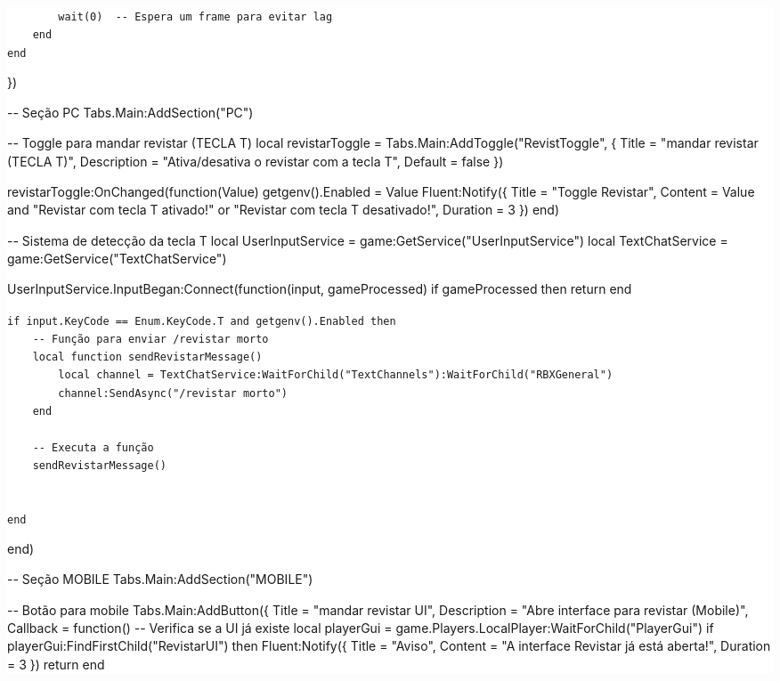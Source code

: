             wait(0)  -- Espera um frame para evitar lag
        end
    end
})

-- Seção PC
Tabs.Main:AddSection("PC")

-- Toggle para mandar revistar (TECLA T)
local revistarToggle = Tabs.Main:AddToggle("RevistToggle", {
    Title = "mandar revistar (TECLA T)",
    Description = "Ativa/desativa o revistar com a tecla T",
    Default = false
})

revistarToggle:OnChanged(function(Value)
    getgenv().Enabled = Value
    Fluent:Notify({
        Title = "Toggle Revistar",
        Content = Value and "Revistar com tecla T ativado!" or "Revistar com tecla T desativado!",
        Duration = 3
    })
end)

-- Sistema de detecção da tecla T
local UserInputService = game:GetService("UserInputService")
local TextChatService = game:GetService("TextChatService")

UserInputService.InputBegan:Connect(function(input, gameProcessed)
    if gameProcessed then return end
    
    if input.KeyCode == Enum.KeyCode.T and getgenv().Enabled then
        -- Função para enviar /revistar morto
        local function sendRevistarMessage()
            local channel = TextChatService:WaitForChild("TextChannels"):WaitForChild("RBXGeneral")
            channel:SendAsync("/revistar morto")
        end
        
        -- Executa a função
        sendRevistarMessage()
        
       
    end
end)

-- Seção MOBILE
Tabs.Main:AddSection("MOBILE")

-- Botão para mobile
Tabs.Main:AddButton({
    Title = "mandar revistar UI",
    Description = "Abre interface para revistar (Mobile)",
    Callback = function()
        -- Verifica se a UI já existe
        local playerGui = game.Players.LocalPlayer:WaitForChild("PlayerGui")
        if playerGui:FindFirstChild("RevistarUI") then
            Fluent:Notify({
                Title = "Aviso",
                Content = "A interface Revistar já está aberta!",
                Duration = 3
            })
            return
        end
